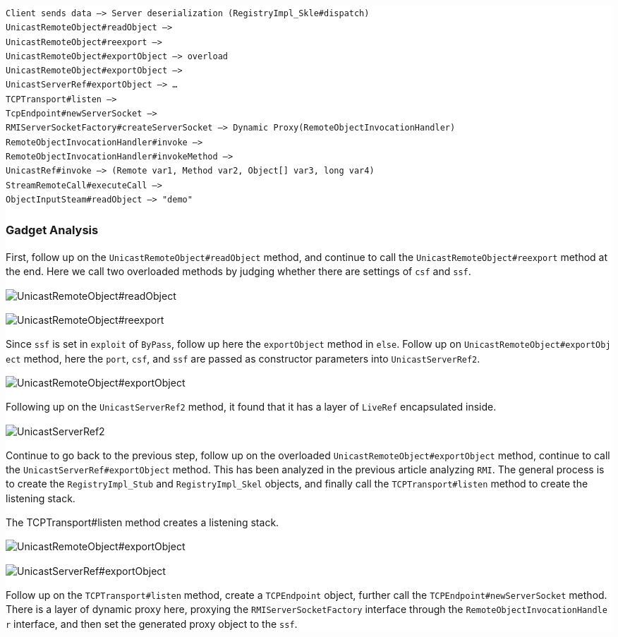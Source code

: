```text
Client sends data –> Server deserialization (RegistryImpl_Skle#dispatch)
UnicastRemoteObject#readObject –>
UnicastRemoteObject#reexport –>
UnicastRemoteObject#exportObject –> overload
UnicastRemoteObject#exportObject –>
UnicastServerRef#exportObject –> …
TCPTransport#listen –>
TcpEndpoint#newServerSocket –>
RMIServerSocketFactory#createServerSocket –> Dynamic Proxy(RemoteObjectInvocationHandler)
RemoteObjectInvocationHandler#invoke –>
RemoteObjectInvocationHandler#invokeMethod –>
UnicastRef#invoke –> (Remote var1, Method var2, Object[] var3, long var4)
StreamRemoteCall#executeCall –>
ObjectInputSteam#readObject –> "demo"
```

### Gadget Analysis
First, follow up on the `UnicastRemoteObject#readObject` method, and continue to call the `UnicastRemoteObject#reexport` method at the end. Here we call two overloaded methods by judging whether there are settings of `csf` and `ssf`.

![UnicastRemoteObject#readObject](./images/42.png)

![UnicastRemoteObject#reexport](./images/43.png)

Since `ssf` is set in `exploit` of `ByPass`, follow up here the `exportObject` method in `else`. Follow up on `UnicastRemoteObject#exportObject` method, here the `port`, `csf`, and `ssf` are passed as constructor parameters into `UnicastServerRef2`.

![UnicastRemoteObject#exportObject](./images/44.png)

Following up on the `UnicastServerRef2` method, it found that it has a layer of `LiveRef` encapsulated inside.

![UnicastServerRef2](./images/45.png)

Continue to go back to the previous step, follow up on the overloaded `UnicastRemoteObject#exportObject` method, continue to call the `UnicastServerRef#exportObject` method. This has been analyzed in the previous article analyzing `RMI`. The general process is to create the `RegistryImpl_Stub` and `RegistryImpl_Skel` objects, and finally call the `TCPTransport#listen` method to create the listening stack.

The TCPTransport#listen method creates a listening stack.

![UnicastRemoteObject#exportObject](./images/46.png)

![UnicastServerRef#exportObject](./images/47.png)

Follow up on the `TCPTransport#listen` method, create a `TCPEndpoint` object, further call the `TCPEndpoint#newServerSocket` method. There is a layer of dynamic proxy here, proxying the `RMIServerSocketFactory` interface through the `RemoteObjectInvocationHandler` interface, and then set the generated proxy object to the `ssf`.
